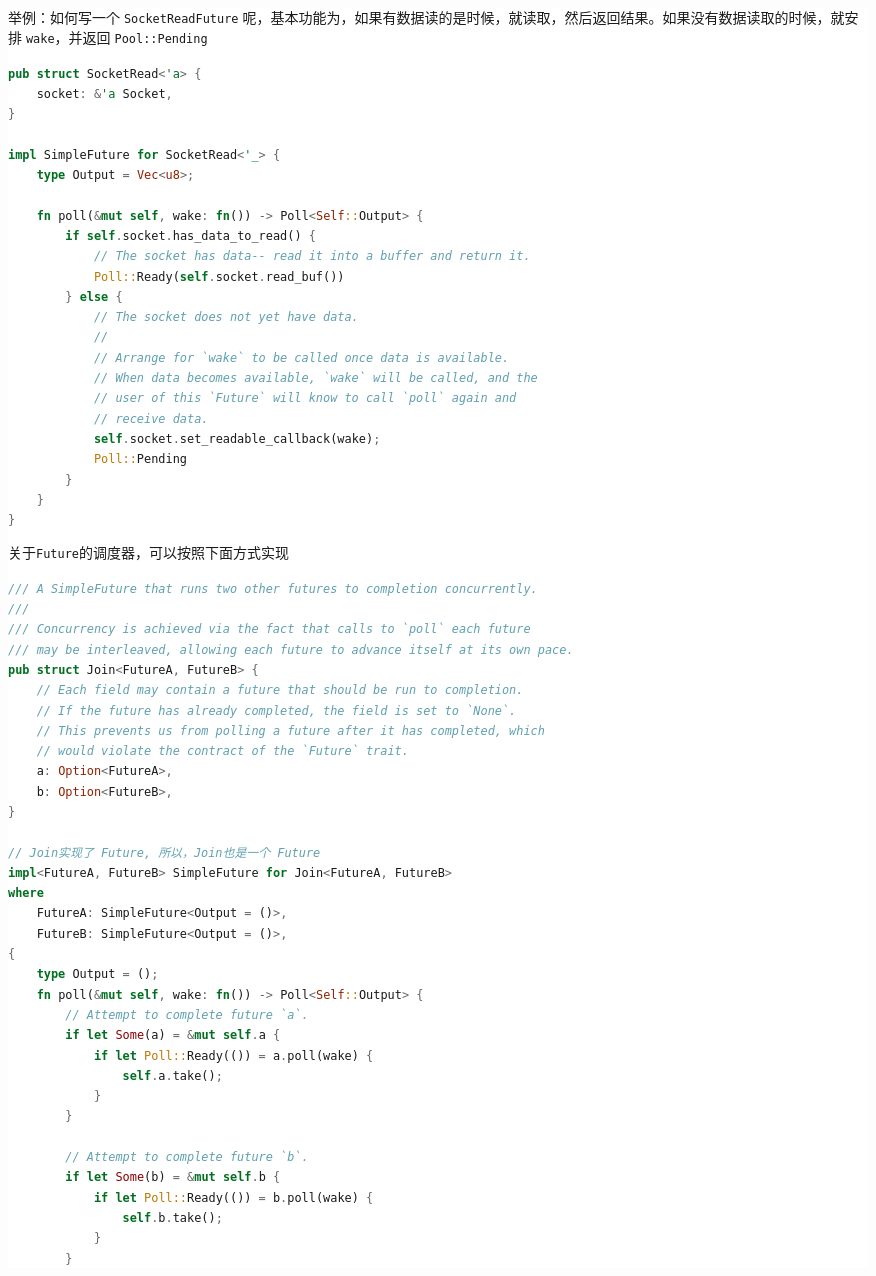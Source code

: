 举例：如何写一个 `SocketReadFuture` 呢，基本功能为，如果有数据读的是时候，就读取，然后返回结果。如果没有数据读取的时候，就安排 `wake`，并返回 `Pool::Pending`
```rust
pub struct SocketRead<'a> {
    socket: &'a Socket,
}

impl SimpleFuture for SocketRead<'_> {
    type Output = Vec<u8>;

    fn poll(&mut self, wake: fn()) -> Poll<Self::Output> {
        if self.socket.has_data_to_read() {
            // The socket has data-- read it into a buffer and return it.
            Poll::Ready(self.socket.read_buf())
        } else {
            // The socket does not yet have data.
            //
            // Arrange for `wake` to be called once data is available.
            // When data becomes available, `wake` will be called, and the
            // user of this `Future` will know to call `poll` again and
            // receive data.
            self.socket.set_readable_callback(wake);
            Poll::Pending
        }
    }
}
```
关于`Future`的调度器，可以按照下面方式实现
```rust
/// A SimpleFuture that runs two other futures to completion concurrently.
///
/// Concurrency is achieved via the fact that calls to `poll` each future
/// may be interleaved, allowing each future to advance itself at its own pace.
pub struct Join<FutureA, FutureB> {
    // Each field may contain a future that should be run to completion.
    // If the future has already completed, the field is set to `None`.
    // This prevents us from polling a future after it has completed, which
    // would violate the contract of the `Future` trait.
    a: Option<FutureA>,
    b: Option<FutureB>,
}

// Join实现了 Future, 所以，Join也是一个 Future
impl<FutureA, FutureB> SimpleFuture for Join<FutureA, FutureB>
where
    FutureA: SimpleFuture<Output = ()>,
    FutureB: SimpleFuture<Output = ()>,
{
    type Output = ();
    fn poll(&mut self, wake: fn()) -> Poll<Self::Output> {
        // Attempt to complete future `a`.
        if let Some(a) = &mut self.a {
            if let Poll::Ready(()) = a.poll(wake) {
                self.a.take();
            }
        }

        // Attempt to complete future `b`.
        if let Some(b) = &mut self.b {
            if let Poll::Ready(()) = b.poll(wake) {
                self.b.take();
            }
        }

```